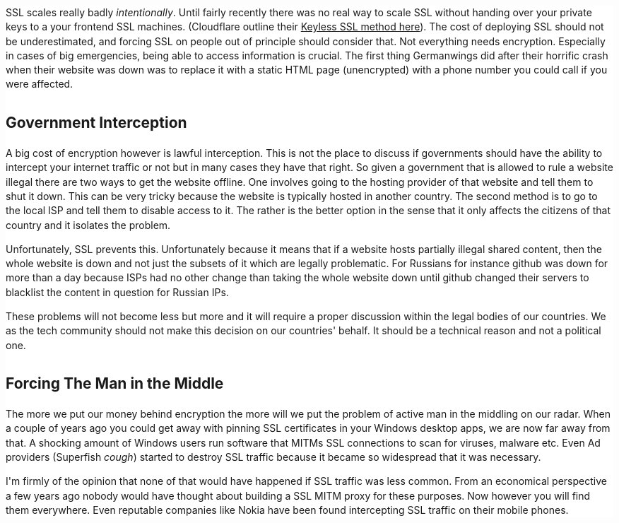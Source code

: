 SSL scales really badly *intentionally*.  Until fairly recently there was
no real way to scale SSL without handing over your private keys to a your
frontend SSL machines.  (Cloudflare outline their [Keyless SSL method
here](https://blog.cloudflare.com/keyless-ssl-the-nitty-gritty-technical-details/)).
The cost of deploying SSL should not be underestimated, and forcing SSL on
people out of principle should consider that.  Not everything needs
encryption.  Especially in cases of big emergencies, being able to access
information is crucial.  The first thing Germanwings did after their
horrific crash when their website was down was to replace it with a static
HTML page (unencrypted) with a phone number you could call if you were
affected.

## Government Interception

A big cost of encryption however is lawful interception.  This is not the
place to discuss if governments should have the ability to intercept your
internet traffic or not but in many cases they have that right.  So given
a government that is allowed to rule a website illegal there are two ways
to get the website offline.  One involves going to the hosting provider of
that website and tell them to shut it down.  This can be very tricky
because the website is typically hosted in another country.  The second
method is to go to the local ISP and tell them to disable access to it.
The rather is the better option in the sense that it only affects the
citizens of that country and it isolates the problem.

Unfortunately, SSL prevents this.  Unfortunately because it means that if
a website hosts partially illegal shared content, then the whole website
is down and not just the subsets of it which are legally problematic.  For
Russians for instance github was down for more than a day because ISPs had
no other change than taking the whole website down until github changed
their servers to blacklist the content in question for Russian IPs.

These problems will not become less but more and it will require a proper
discussion within the legal bodies of our countries.  We as the tech
community should not make this decision on our countries' behalf.  It
should be a technical reason and not a political one.

## Forcing The Man in the Middle

The more we put our money behind encryption the more will we put the
problem of active man in the middling on our radar.  When a couple of
years ago you could get away with pinning SSL certificates in your Windows
desktop apps, we are now far away from that.  A shocking amount of Windows
users run software that MITMs SSL connections to scan for viruses, malware
etc.  Even Ad providers (Superfish *cough*) started to destroy SSL traffic
because it became so widespread that it was necessary.

I'm firmly of the opinion that none of that would have happened if SSL
traffic was less common.  From an economical perspective a few years ago
nobody would have thought about building a SSL MITM proxy for these
purposes.  Now however you will find them everywhere.  Even reputable
companies like Nokia have been found intercepting SSL traffic on their
mobile phones.
